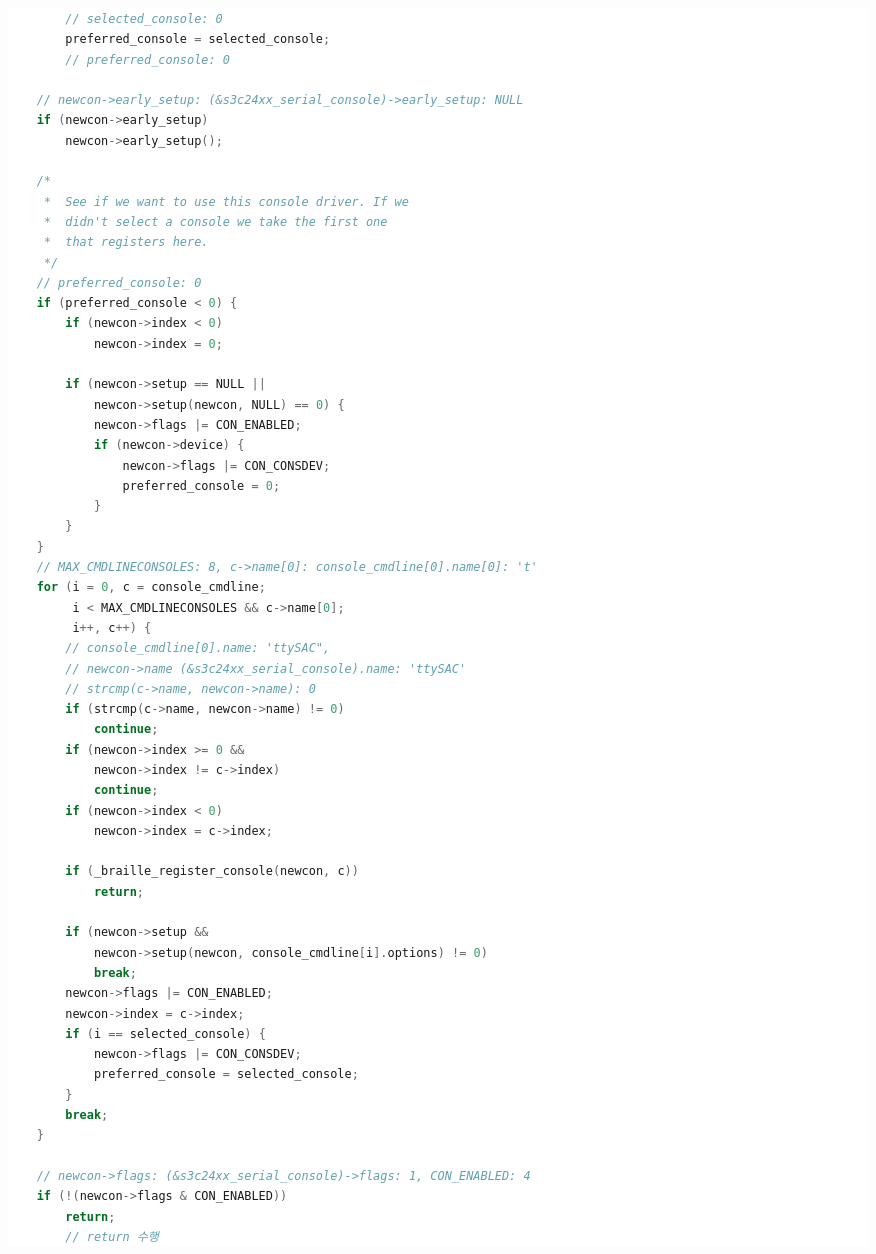 ```printk.c
		// selected_console: 0
		preferred_console = selected_console;
		// preferred_console: 0

	// newcon->early_setup: (&s3c24xx_serial_console)->early_setup: NULL
	if (newcon->early_setup)
		newcon->early_setup();

	/*
	 *	See if we want to use this console driver. If we
	 *	didn't select a console we take the first one
	 *	that registers here.
	 */
	// preferred_console: 0
	if (preferred_console < 0) {
		if (newcon->index < 0)
			newcon->index = 0;

		if (newcon->setup == NULL ||
		    newcon->setup(newcon, NULL) == 0) {
			newcon->flags |= CON_ENABLED;
			if (newcon->device) {
				newcon->flags |= CON_CONSDEV;
				preferred_console = 0;
			}
		}
	}
	// MAX_CMDLINECONSOLES: 8, c->name[0]: console_cmdline[0].name[0]: 't'
	for (i = 0, c = console_cmdline;
	     i < MAX_CMDLINECONSOLES && c->name[0];
	     i++, c++) {
		// console_cmdline[0].name: 'ttySAC",
		// newcon->name (&s3c24xx_serial_console).name: 'ttySAC'
		// strcmp(c->name, newcon->name): 0
		if (strcmp(c->name, newcon->name) != 0)
			continue;
		if (newcon->index >= 0 &&
		    newcon->index != c->index)
			continue;
		if (newcon->index < 0)
			newcon->index = c->index;

		if (_braille_register_console(newcon, c))
			return;

		if (newcon->setup &&
		    newcon->setup(newcon, console_cmdline[i].options) != 0)
			break;
		newcon->flags |= CON_ENABLED;
		newcon->index = c->index;
		if (i == selected_console) {
			newcon->flags |= CON_CONSDEV;
			preferred_console = selected_console;
		}
		break;
	}

	// newcon->flags: (&s3c24xx_serial_console)->flags: 1, CON_ENABLED: 4
	if (!(newcon->flags & CON_ENABLED))
		return;
		// return 수행
```
